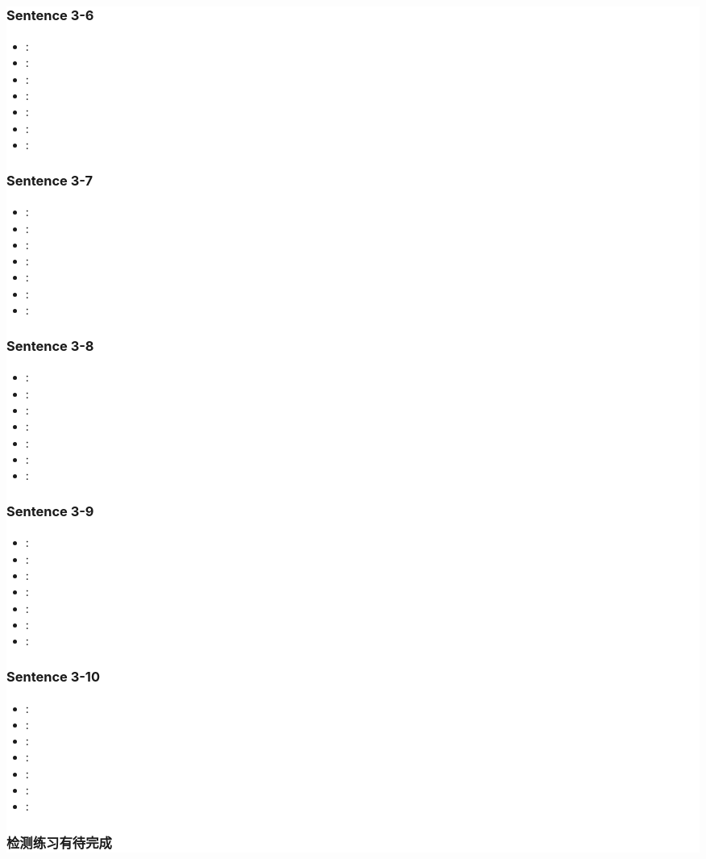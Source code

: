 ### Sentence 3-6

* []():
* []():
* []():
* []():
* []():
* []():
* []():

### Sentence 3-7

* []():
* []():
* []():
* []():
* []():
* []():
* []():

### Sentence 3-8

* []():
* []():
* []():
* []():
* []():
* []():
* []():

### Sentence 3-9

* []():
* []():
* []():
* []():
* []():
* []():
* []():

### Sentence 3-10

* []():
* []():
* []():
* []():
* []():
* []():
* []():

### 检测练习有待完成

